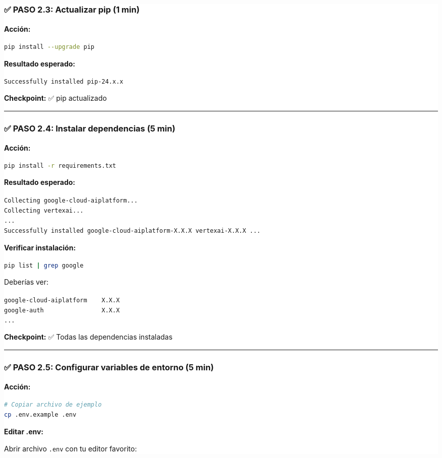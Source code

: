 ### ✅ PASO 2.3: Actualizar pip (1 min)

**Acción:**
```bash
pip install --upgrade pip
```

**Resultado esperado:**
```
Successfully installed pip-24.x.x
```

**Checkpoint:** ✅ pip actualizado

---

### ✅ PASO 2.4: Instalar dependencias (5 min)

**Acción:**
```bash
pip install -r requirements.txt
```

**Resultado esperado:**
```
Collecting google-cloud-aiplatform...
Collecting vertexai...
...
Successfully installed google-cloud-aiplatform-X.X.X vertexai-X.X.X ...
```

**Verificar instalación:**
```bash
pip list | grep google
```

Deberías ver:
```
google-cloud-aiplatform    X.X.X
google-auth                X.X.X
...
```

**Checkpoint:** ✅ Todas las dependencias instaladas

---

### ✅ PASO 2.5: Configurar variables de entorno (5 min)

**Acción:**

```bash
# Copiar archivo de ejemplo
cp .env.example .env
```

**Editar .env:**

Abrir archivo `.env` con tu editor favorito:
